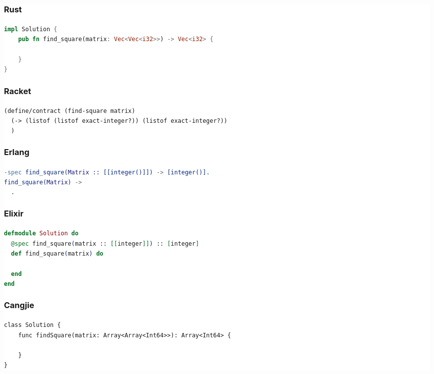 ### Rust

```rust
impl Solution {
    pub fn find_square(matrix: Vec<Vec<i32>>) -> Vec<i32> {
        
    }
}
```

### Racket

```racket
(define/contract (find-square matrix)
  (-> (listof (listof exact-integer?)) (listof exact-integer?))
  )
```

### Erlang

```erlang
-spec find_square(Matrix :: [[integer()]]) -> [integer()].
find_square(Matrix) ->
  .
```

### Elixir

```elixir
defmodule Solution do
  @spec find_square(matrix :: [[integer]]) :: [integer]
  def find_square(matrix) do
    
  end
end
```

### Cangjie

```cangjie
class Solution {
    func findSquare(matrix: Array<Array<Int64>>): Array<Int64> {

    }
}
```


